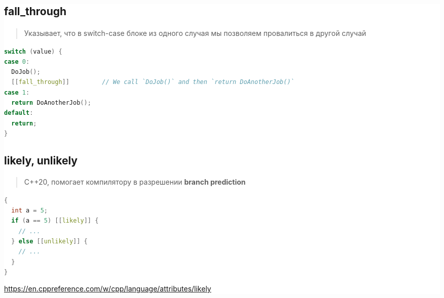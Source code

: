 ## fall_through
> Указывает, что в switch-case блоке из одного случая мы позволяем провалиться в другой случай
```cpp
switch (value) {
case 0:
  DoJob();
  [[fall_through]]         // We call `DoJob()` and then `return DoAnotherJob()`
case 1:
  return DoAnotherJob();
default:
  return;
}
```

## likely, unlikely
> C++20, помогает компилятору в разрешении **branch prediction**
```cpp
{
  int a = 5;
  if (a == 5) [[likely]] {
    // ...
  } else [[unlikely]] {
    // ...
  }
}
```
https://en.cppreference.com/w/cpp/language/attributes/likely
